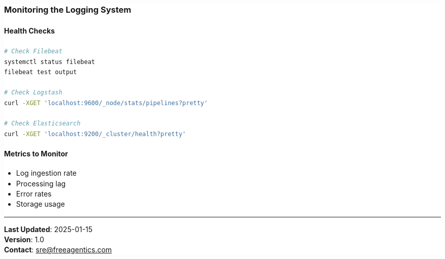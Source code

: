 ### Monitoring the Logging System

#### Health Checks

```bash
# Check Filebeat
systemctl status filebeat
filebeat test output

# Check Logstash
curl -XGET 'localhost:9600/_node/stats/pipelines?pretty'

# Check Elasticsearch
curl -XGET 'localhost:9200/_cluster/health?pretty'
```

#### Metrics to Monitor

- Log ingestion rate
- Processing lag
- Error rates
- Storage usage

______________________________________________________________________

**Last Updated**: 2025-01-15\
**Version**: 1.0\
**Contact**: sre@freeagentics.com
